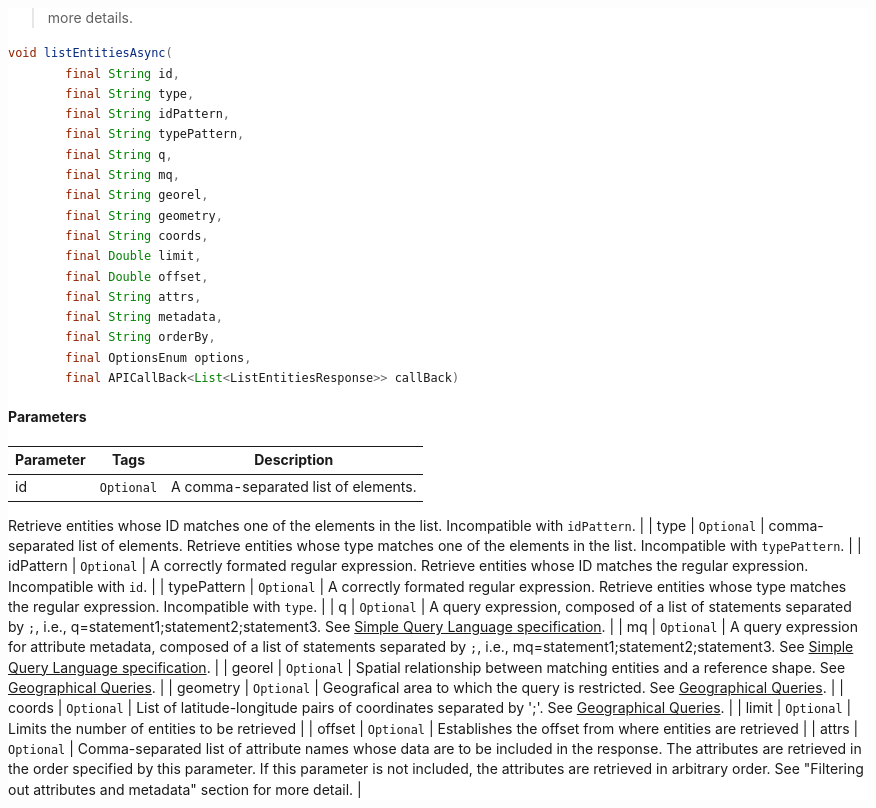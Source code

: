 >   more details.


```java
void listEntitiesAsync(
        final String id,
        final String type,
        final String idPattern,
        final String typePattern,
        final String q,
        final String mq,
        final String georel,
        final String geometry,
        final String coords,
        final Double limit,
        final Double offset,
        final String attrs,
        final String metadata,
        final String orderBy,
        final OptionsEnum options,
        final APICallBack<List<ListEntitiesResponse>> callBack)
```

#### Parameters

| Parameter | Tags | Description |
|-----------|------|-------------|
| id |  ``` Optional ```  | A comma-separated list of elements.
Retrieve entities whose ID matches one of the elements in the list.
Incompatible with `idPattern`. |
| type |  ``` Optional ```  | comma-separated list of elements.
Retrieve entities whose type matches one of the elements in the list.
Incompatible with `typePattern`. |
| idPattern |  ``` Optional ```  | A correctly formated regular expression.
Retrieve entities whose ID matches the regular expression. Incompatible with `id`. |
| typePattern |  ``` Optional ```  | A correctly formated regular expression.
Retrieve entities whose type matches the regular expression. Incompatible with `type`. |
| q |  ``` Optional ```  | A query expression, composed of a list of statements
separated by `;`, i.e., q=statement1;statement2;statement3.
See [Simple Query Language specification](#simple_query_language). |
| mq |  ``` Optional ```  | A query expression for attribute metadata,
composed of a list of statements separated by `;`, i.e., mq=statement1;statement2;statement3.
See [Simple Query Language specification](#simple_query_language). |
| georel |  ``` Optional ```  | Spatial relationship between matching entities and a
reference shape. See [Geographical Queries](#geographical_queries). |
| geometry |  ``` Optional ```  | Geografical area to which the query is restricted.
See [Geographical Queries](#geographical_queries). |
| coords |  ``` Optional ```  | List of latitude-longitude
pairs of coordinates separated by ';'. See [Geographical Queries](#geographical_queries). |
| limit |  ``` Optional ```  | Limits the number of entities to be retrieved |
| offset |  ``` Optional ```  | Establishes the offset from where entities are retrieved |
| attrs |  ``` Optional ```  | Comma-separated list of attribute names whose data
are to be included in the response.
The attributes are retrieved in the order specified by this parameter. If this parameter is
not included, the attributes are retrieved in arbitrary order.
See "Filtering out attributes and metadata" section for more detail. |